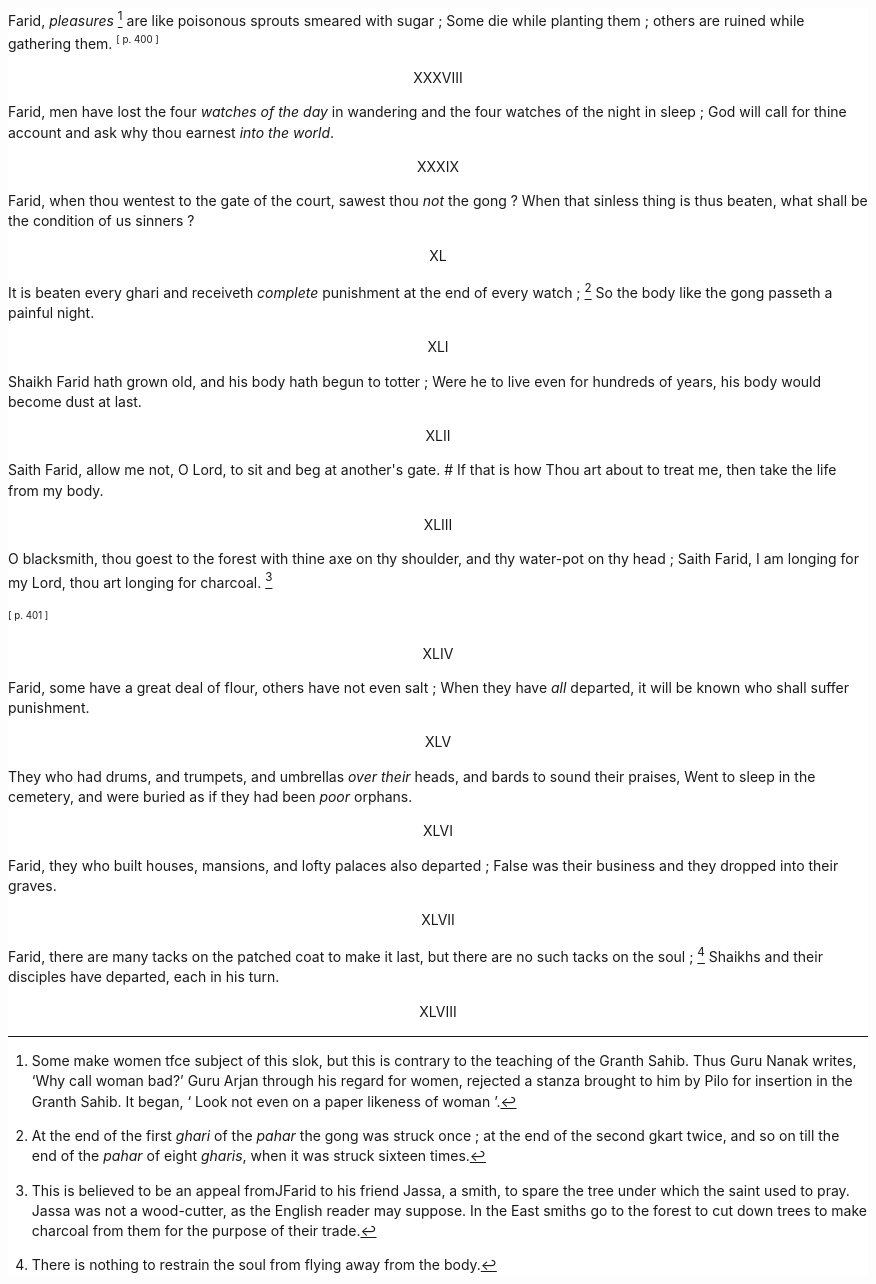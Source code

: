 Farid, _pleasures_ [^28] are like poisonous sprouts smeared with sugar ;
Some die while planting them ; others are ruined while gathering them. <span id="p400"><sup><small>[ p. 400 ]</small></sup></span>

<p style="text-align:center;">XXXVIII</p>

Farid, men have lost the four _watches of the day_ in wandering and the four watches of the night in sleep ;
God will call for thine account and ask why thou earnest _into the world_.

<p style="text-align:center;">XXXIX</p>

Farid, when thou wentest to the gate of the court, sawest thou _not_ the gong ?
When that sinless thing is thus beaten, what shall be the condition of us sinners ?

<p style="text-align:center;">XL</p>

It is beaten every ghari and receiveth _complete_ punishment at the end of every watch ; [^29]
So the body like the gong passeth a painful night.

<p style="text-align:center;">XLI</p>

Shaikh Farid hath grown old, and his body hath begun to totter ;
Were he to live even for hundreds of years, his body would become dust at last.

<p style="text-align:center;">XLII</p>

Saith Farid, allow me not, O Lord, to sit and beg at another's gate. #
If that is how Thou art about to treat me, then take the life from my body.

<p style="text-align:center;">XLIII</p>

O blacksmith, thou goest to the forest with thine axe on thy shoulder, and thy water-pot on thy head ;
Saith Farid, I am longing for my Lord, thou art longing for charcoal. [^30]

<span id="p401"><sup><small>[ p. 401 ]</small></sup></span>

<p style="text-align:center;">XLIV</p>

Farid, some have a great deal of flour, others have not even salt ;
When they have _all_ departed, it will be known who shall suffer punishment.

<p style="text-align:center;">XLV</p>

They who had drums, and trumpets, and umbrellas _over their_ heads, and bards to sound their praises,
Went to sleep in the cemetery, and were buried as if they had been _poor_ orphans.

<p style="text-align:center;">XLVI</p>

Farid, they who built houses, mansions, and lofty palaces also departed ;
False was their business and they dropped into their graves.

<p style="text-align:center;">XLVII</p>

Farid, there are many tacks on the patched coat to make it last, but there are no such tacks on the soul ; [^31]
Shaikhs and their disciples have departed, each in his turn.

<p style="text-align:center;">XLVIII</p>


[^1]: _Nimani gor_ is a common expression in the writings of Farid. Nimmi is not an epithet of the body as some suppose.
[^2]: _Chhail_, literally — a handsome young man ; here the reference is to the elect.
[^3]: _Gori_, a handsome young woman ; her# the reference is to those who are striving for perfection.
[^4]: That is, the foetus is formed after six months in the womb.
[^5]: That is, the disciples asked the guru.
[^6]: Religious guides.
[^7]: That is, the world.
[^8]: The soul.
[^9]: Marriage here means death.
[^10]: Man shall live his allotted span.
[^11]: Whose help shall the soul seek at the last moment !
[^12]: That is, it is difficult for worldly people to be holy.
[^13]: Breathings.
[^14]: Had I known that God, like a very young and innocent bridegroom, did not value me, I should have been less vain. The verse is also translated —Had I known that the Bridegroom was for the humble, I should have been less proud.
[^15]: The body which contains the soul tied up in it.
[^16]: If I had known that this trumpery body was so soon to pass away, I should have taken greater care.
[^17]: Look into thy heart, consider thine own faults and not those of others.
[^18]: That is, to serve God.
[^19]: Literally — increase by a fourth daily.
[^20]: The gyanis translate—The vegetables have become ripe. That is, the field of life has yielded its harvest, and it is time for death.
[^21]: That is, youth shall return, and thou shalt have another opportunity of enjoying thy Spouse. _Rangan wela hoi_ is also read and translated— This is the time for enjoying Him.
[^22]: Used to darken the eyelids. This slok fe said to have been written on seeing the skull of a beautiful courtesan who used to find fault with her servant for touching her eyes when applying lampblack.
[^23]: Also translated— When the thorns of the forest seek to drive thee back.
[^24]: A tribe generally employed in agriculture.
[^25]: A reference lo the wooden cake Farid J wore on his stomach to satisfy the cravings of hunger.
[^26]: This and the preceding line are explained.— If man feel so much from a temporary separation from God, what shall he feel from an eternal separation ?
[^27]: Literally — separation, but here it means love in absence.
[^28]: Some make women tfce subject of this slok, but this is contrary to the teaching of the Granth Sahib. Thus Guru Nanak writes, ‘Why call woman bad?’ Guru Arjan through his regard for women, rejected a stanza brought to him by Pilo for insertion in the Granth Sahib. It began, ‘ Look not even on a paper likeness of woman ’.
[^29]: At the end of the first _ghari_ of the _pahar_ the gong was struck once ; at the end of the second gkart twice, and so on till the end of the _pahar_ of eight _gharis_, when it was struck sixteen times.
[^30]: This is believed to be an appeal fromJFarid to his friend Jassa, a smith, to spare the tree under which the saint used to pray. Jassa was not a wood-cutter, as the English reader may suppose. In the East smiths go to the forest to cut down trees to make charcoal from them for the purpose of their trade.
[^31]: There is nothing to restrain the soul from flying away from the body.
[^32]: That is, death comes while man is looking on.
[^33]: Suph, also called a kafni, a patched coat without sleeves worn by Musalman faqlrs. _Suf_ is generally supposed to come from the Greek sophia wisdom, but in Arabic the word means wool. Sufis affected woollen garments.
[^34]: The guild of the saints.
[^35]: God's name.
[^36]: In inferior company.
[^37]: The soul which has lost its opportunities of salvation regrets that it cannot again return to a human body.
[^38]: That is, saints have fallen into the company of the wicked.
[^39]: An inferior Indian cereal, the _Paspalum scrobiculatum_.
[^40]: The saints fare badly among the perverse who annoy and slander them.
[^41]: Holy men do not covet worldly things.
[^42]: That is, kings and persons in high portions.
[^43]: The lake means the world
[^44]: Holy men.
[^45]: Not moving.
[^46]: The body.
[^47]: The rope by which the water-pot is let down into the well. Here it means life.
[^48]: That is, souls.
[^49]: This was addressed t<» the Satluj.
[^50]: The guru warns man that he is going to die.
[^51]: The body wastes away and death gradually approaches.
[^52]: Crying out for worldly things.
[^53]: The dates are the saints of God, the rivers of honey His praises.
[^54]: Dates and honey are promised to Muhammadans in heaven, but Farid means that they can be obtained on earth.
[^55]: The Musalmans believe that the soul remains with the body till its account is taken.
[^56]: Also translated— worship God. Some say this hymn was addressed to a disciple of Farid. Farid told him to worship God, as his sojourn in this world was uncertain.
[^57]: Literally— the boundary of death appears like that of a destroying river. Death does as much havoc in the world as a large tropical river during the rainy season to the surrounding country.
[^58]: The soul.
[^59]: Death strikes the soul.
[^60]: Hermits.
[^61]: That is, old age comes on.
[^62]: Water will not rest on a hill, neither will God's grace on him who holds his head too high.
[^63]: Is not subject to worldly love.
[^64]: Also translated — by perfect good fortune.
[^65]: The crane is the hypocrite : the swan the holy man.
[^66]: That is, the temptations of the world are many to lead the soul astray.
[^67]: In the oldest Janamsakhi this reply is attributed to Guru Nanak.